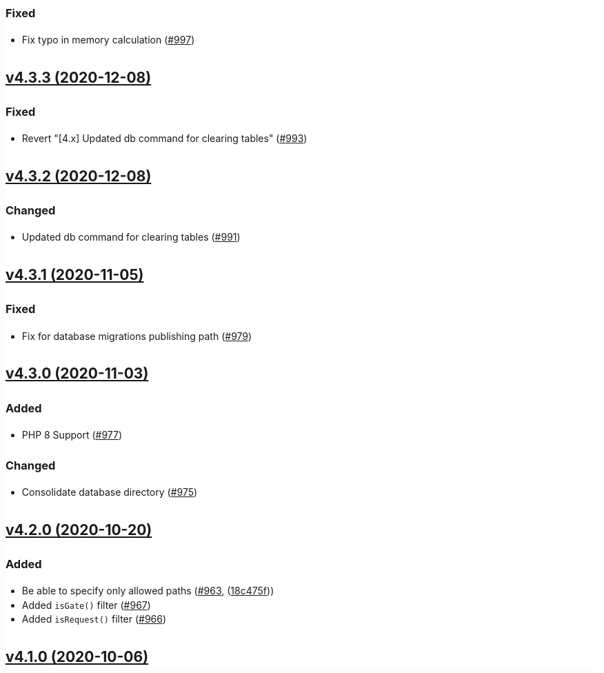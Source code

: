 ### Fixed
- Fix typo in memory calculation ([#997](https://github.com/laravel/telescope/pull/997))


## [v4.3.3 (2020-12-08)](https://github.com/laravel/telescope/compare/v4.3.2...v4.3.3)

### Fixed
- Revert "[4.x] Updated db command for clearing tables" ([#993](https://github.com/laravel/telescope/pull/993))


## [v4.3.2 (2020-12-08)](https://github.com/laravel/telescope/compare/v4.3.1...v4.3.2)

### Changed
- Updated db command for clearing tables ([#991](https://github.com/laravel/telescope/pull/991))


## [v4.3.1 (2020-11-05)](https://github.com/laravel/telescope/compare/v4.3.0...v4.3.1)

### Fixed
- Fix for database migrations publishing path ([#979](https://github.com/laravel/telescope/pull/979))


## [v4.3.0 (2020-11-03)](https://github.com/laravel/telescope/compare/v4.2.0...v4.3.0)

### Added
- PHP 8 Support ([#977](https://github.com/laravel/telescope/pull/977))

### Changed
- Consolidate database directory ([#975](https://github.com/laravel/telescope/pull/975))


## [v4.2.0 (2020-10-20)](https://github.com/laravel/telescope/compare/v4.1.0...v4.2.0)

### Added
- Be able to specify only allowed paths ([#963](https://github.com/laravel/telescope/pull/963), ([18c475f](https://github.com/laravel/telescope/commit/18c475f858ad1473585a1a715f61d32227d6742a)))
- Added `isGate()` filter ([#967](https://github.com/laravel/telescope/pull/967))
- Added `isRequest()` filter ([#966](https://github.com/laravel/telescope/pull/966))


## [v4.1.0 (2020-10-06)](https://github.com/laravel/telescope/compare/v4.0.1...v4.1.0)
